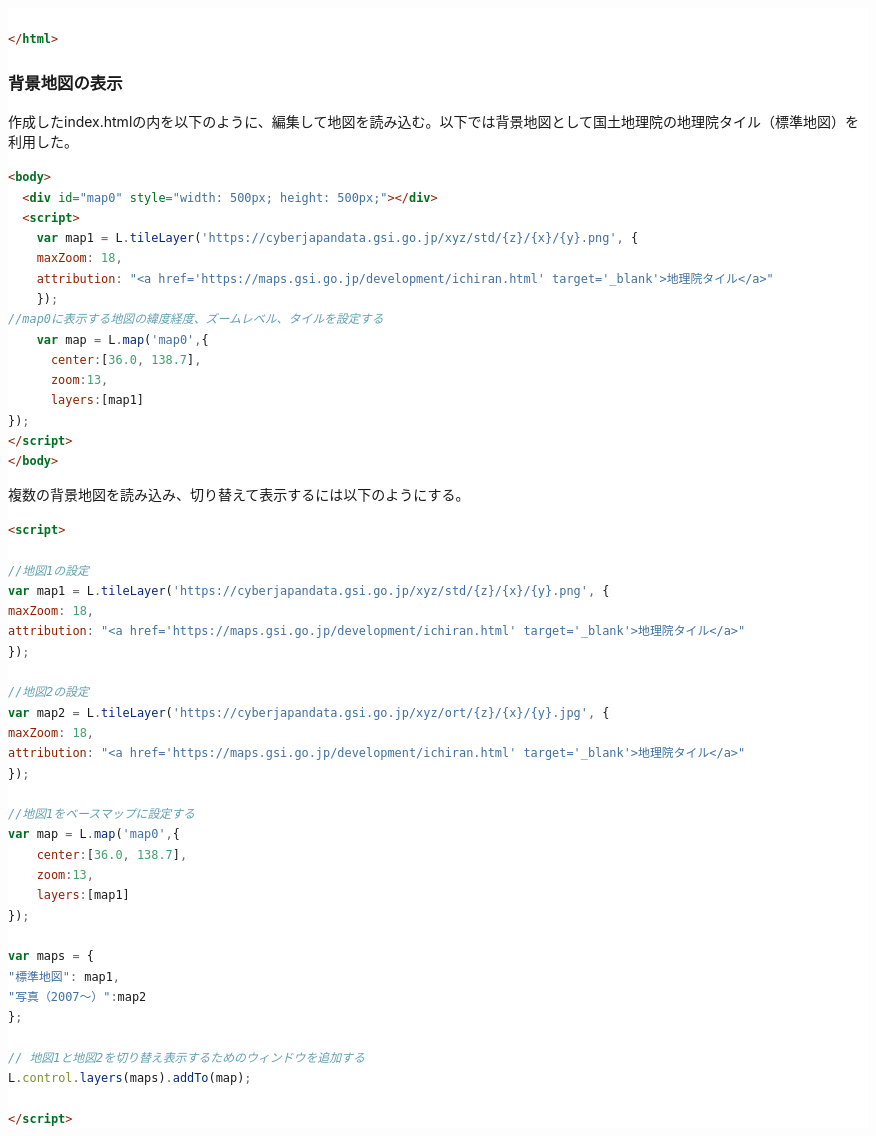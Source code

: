 ```html

</html>
```

### 背景地図の表示
作成したindex.htmlの<body>内を以下のように、編集して地図を読み込む。以下では背景地図として国土地理院の地理院タイル（標準地図）を利用した。



```html
<body>
  <div id="map0" style="width: 500px; height: 500px;"></div>
  <script>
    var map1 = L.tileLayer('https://cyberjapandata.gsi.go.jp/xyz/std/{z}/{x}/{y}.png', {
    maxZoom: 18,
    attribution: "<a href='https://maps.gsi.go.jp/development/ichiran.html' target='_blank'>地理院タイル</a>"
    });
//map0に表示する地図の緯度経度、ズームレベル、タイルを設定する
    var map = L.map('map0',{
      center:[36.0, 138.7],
      zoom:13,
      layers:[map1]
});
</script>
</body>

```

複数の背景地図を読み込み、切り替えて表示するには以下のようにする。

```html
<script>

//地図1の設定
var map1 = L.tileLayer('https://cyberjapandata.gsi.go.jp/xyz/std/{z}/{x}/{y}.png', {
maxZoom: 18,
attribution: "<a href='https://maps.gsi.go.jp/development/ichiran.html' target='_blank'>地理院タイル</a>"
});

//地図2の設定
var map2 = L.tileLayer('https://cyberjapandata.gsi.go.jp/xyz/ort/{z}/{x}/{y}.jpg', {
maxZoom: 18,
attribution: "<a href='https://maps.gsi.go.jp/development/ichiran.html' target='_blank'>地理院タイル</a>"
});

//地図1をベースマップに設定する
var map = L.map('map0',{
	center:[36.0, 138.7],
	zoom:13,
	layers:[map1]
});

var maps = {
"標準地図": map1,
"写真（2007～）":map2
};

// 地図1と地図2を切り替え表示するためのウィンドウを追加する
L.control.layers(maps).addTo(map);

</script>
```
